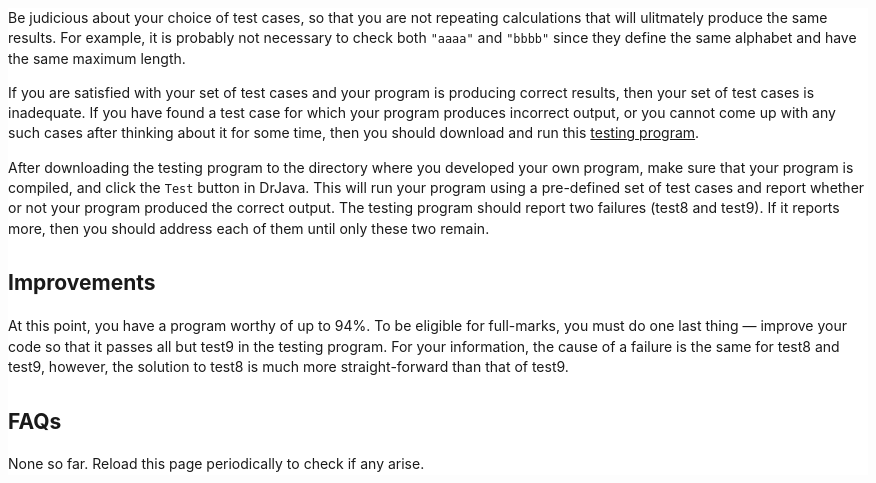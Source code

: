 Be judicious about your choice of test cases, so that you are not repeating calculations that will ulitmately produce the same results. For example, it is probably not necessary to check both `"aaaa"` and `"bbbb"` since they define the same alphabet and have the same maximum length.

If you are satisfied with your set of test cases and your program is producing correct results, then your set of test cases is inadequate. If you have found a test case for which your program produces incorrect output, or you cannot come up with any such cases after thinking about it for some time, then you should download and run this [testing program](TODO).

After downloading the testing program to the directory where you developed your own program, make sure that your program is compiled, and click the `Test` button in DrJava. This will run your program using a pre-defined set of test cases and report whether or not your program produced the correct output. The testing program should report two failures (test8 and test9). If it reports more, then you should address each of them until only these two remain.

## Improvements
At this point, you have a program worthy of up to 94%. To be eligible for full-marks, you must do one last thing &mdash; improve your code so that it passes all but test9 in the testing program. For your information, the cause of a failure is the same for test8 and test9, however, the solution to test8 is much more straight-forward than that of test9.

## FAQs
None so far. Reload this page periodically to check if any arise.
